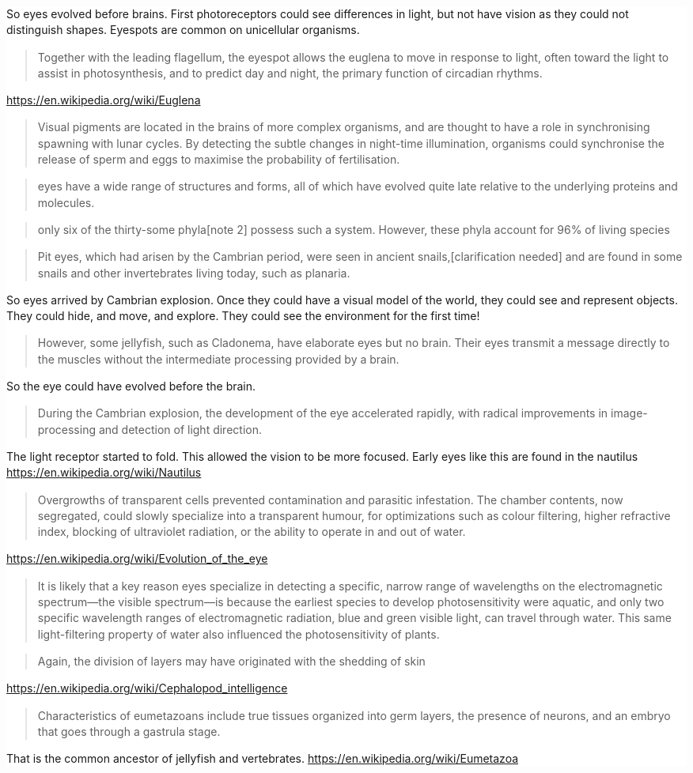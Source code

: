 So eyes evolved before brains. First photoreceptors could see differences in light, but not have vision as they could not distinguish shapes. Eyespots are common on unicellular organisms.

> Together with the leading flagellum, the eyespot allows the euglena to move in response to light, often toward the light to assist in photosynthesis, and to predict day and night, the primary function of circadian rhythms.

https://en.wikipedia.org/wiki/Euglena

> Visual pigments are located in the brains of more complex organisms, and are thought to have a role in synchronising spawning with lunar cycles. By detecting the subtle changes in night-time illumination, organisms could synchronise the release of sperm and eggs to maximise the probability of fertilisation.

> eyes have a wide range of structures and forms, all of which have evolved quite late relative to the underlying proteins and molecules.

> only six of the thirty-some phyla[note 2] possess such a system. However, these phyla account for 96% of living species

> Pit eyes, which had arisen by the Cambrian period, were seen in ancient snails,[clarification needed] and are found in some snails and other invertebrates living today, such as planaria.

So eyes arrived by Cambrian explosion. Once they could have a visual model of the world, they could see and represent objects. They could hide, and move, and explore. They could see the environment for the first time!

> However, some jellyfish, such as Cladonema, have elaborate eyes but no brain. Their eyes transmit a message directly to the muscles without the intermediate processing provided by a brain.

So the eye could have evolved before the brain.

> During the Cambrian explosion, the development of the eye accelerated rapidly, with radical improvements in image-processing and detection of light direction.

The light receptor started to fold. This allowed the vision to be more focused. Early eyes like this are found in the nautilus https://en.wikipedia.org/wiki/Nautilus

> Overgrowths of transparent cells prevented contamination and parasitic infestation. The chamber contents, now segregated, could slowly specialize into a transparent humour, for optimizations such as colour filtering, higher refractive index, blocking of ultraviolet radiation, or the ability to operate in and out of water.

https://en.wikipedia.org/wiki/Evolution_of_the_eye

> It is likely that a key reason eyes specialize in detecting a specific, narrow range of wavelengths on the electromagnetic spectrum—the visible spectrum—is because the earliest species to develop photosensitivity were aquatic, and only two specific wavelength ranges of electromagnetic radiation, blue and green visible light, can travel through water. This same light-filtering property of water also influenced the photosensitivity of plants.

> Again, the division of layers may have originated with the shedding of skin

https://en.wikipedia.org/wiki/Cephalopod_intelligence

> Characteristics of eumetazoans include true tissues organized into germ layers, the presence of neurons, and an embryo that goes through a gastrula stage.

That is the common ancestor of jellyfish and vertebrates.
https://en.wikipedia.org/wiki/Eumetazoa
